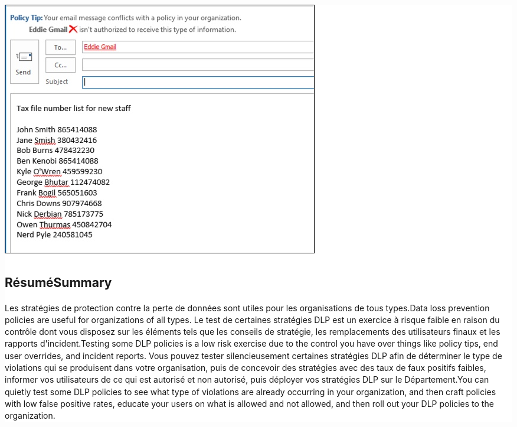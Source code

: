 ![Conseil de stratégie indiquant que le contenu est restreint](media/DLP-create-test-tune-restrict-warning.png)

## <a name="summary"></a><span data-ttu-id="d9fcd-271">Résumé</span><span class="sxs-lookup"><span data-stu-id="d9fcd-271">Summary</span></span>

<span data-ttu-id="d9fcd-272">Les stratégies de protection contre la perte de données sont utiles pour les organisations de tous types.</span><span class="sxs-lookup"><span data-stu-id="d9fcd-272">Data loss prevention policies are useful for organizations of all types.</span></span> <span data-ttu-id="d9fcd-273">Le test de certaines stratégies DLP est un exercice à risque faible en raison du contrôle dont vous disposez sur les éléments tels que les conseils de stratégie, les remplacements des utilisateurs finaux et les rapports d'incident.</span><span class="sxs-lookup"><span data-stu-id="d9fcd-273">Testing some DLP policies is a low risk exercise due to the control you have over things like policy tips, end user overrides, and incident reports.</span></span> <span data-ttu-id="d9fcd-274">Vous pouvez tester silencieusement certaines stratégies DLP afin de déterminer le type de violations qui se produisent dans votre organisation, puis de concevoir des stratégies avec des taux de faux positifs faibles, informer vos utilisateurs de ce qui est autorisé et non autorisé, puis déployer vos stratégies DLP sur le Département.</span><span class="sxs-lookup"><span data-stu-id="d9fcd-274">You can quietly test some DLP policies to see what type of violations are already occurring in your organization, and then craft policies with low false positive rates, educate your users on what is allowed and not allowed, and then roll out your DLP policies to the organization.</span></span>

